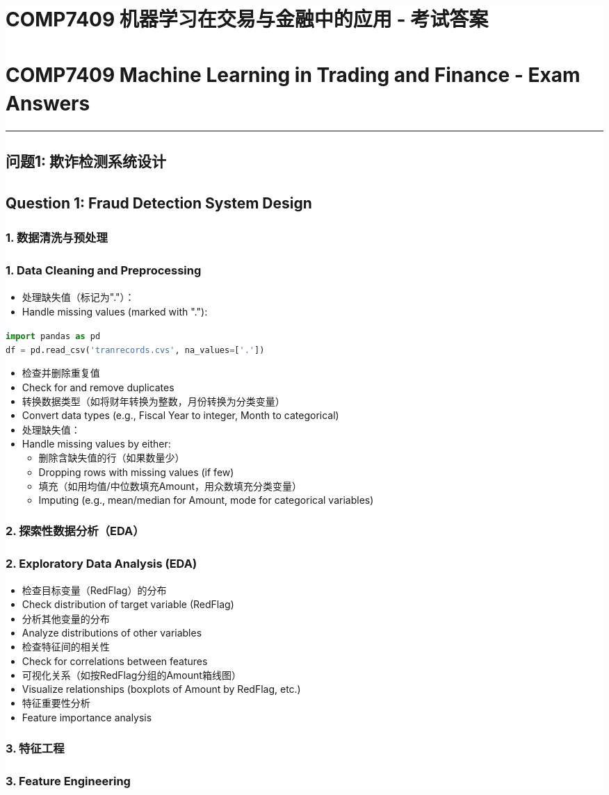# COMP7409 机器学习在交易与金融中的应用 - 考试答案  
# COMP7409 Machine Learning in Trading and Finance - Exam Answers  

---

## 问题1: 欺诈检测系统设计  
## Question 1: Fraud Detection System Design  

### 1. 数据清洗与预处理  
### 1. Data Cleaning and Preprocessing  

- 处理缺失值（标记为"."）：  
- Handle missing values (marked with "."):  
```python  
import pandas as pd  
df = pd.read_csv('tranrecords.cvs', na_values=['.'])  
```
- 检查并删除重复值  
- Check for and remove duplicates  
- 转换数据类型（如将财年转换为整数，月份转换为分类变量）  
- Convert data types (e.g., Fiscal Year to integer, Month to categorical)  
- 处理缺失值：  
- Handle missing values by either:  
  - 删除含缺失值的行（如果数量少）  
  - Dropping rows with missing values (if few)  
  - 填充（如用均值/中位数填充Amount，用众数填充分类变量）  
  - Imputing (e.g., mean/median for Amount, mode for categorical variables)  

### 2. 探索性数据分析（EDA）  
### 2. Exploratory Data Analysis (EDA)  

- 检查目标变量（RedFlag）的分布  
- Check distribution of target variable (RedFlag)  
- 分析其他变量的分布  
- Analyze distributions of other variables  
- 检查特征间的相关性  
- Check for correlations between features  
- 可视化关系（如按RedFlag分组的Amount箱线图）  
- Visualize relationships (boxplots of Amount by RedFlag, etc.)  
- 特征重要性分析  
- Feature importance analysis  

### 3. 特征工程  
### 3. Feature Engineering  
